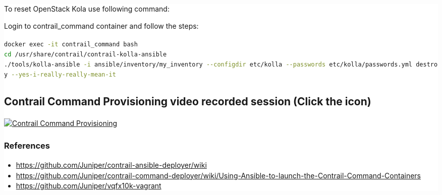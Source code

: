 To reset OpenStack Kola use following command:

Login to contrail_command container and follow the steps:

```bash
docker exec -it contrail_command bash
cd /usr/share/contrail/contrail-kolla-ansible
./tools/kolla-ansible -i ansible/inventory/my_inventory --configdir etc/kolla --passwords etc/kolla/passwords.yml destroy --yes-i-really-really-mean-it
 ```


## Contrail Command Provisioning video recorded session (Click the icon)

[![Contrail Command Provisioning](images/CC-Logo.png)](https://www.useloom.com/share/89c86936ccdf4ca981b5af701829383d "Contrail Command Provisioning")


### References

* <https://github.com/Juniper/contrail-ansible-deployer/wiki>
* https://github.com/Juniper/contrail-command-deployer/wiki/Using-Ansible-to-launch-the-Contrail-Command-Containers
* <https://github.com/Juniper/vqfx10k-vagrant>
